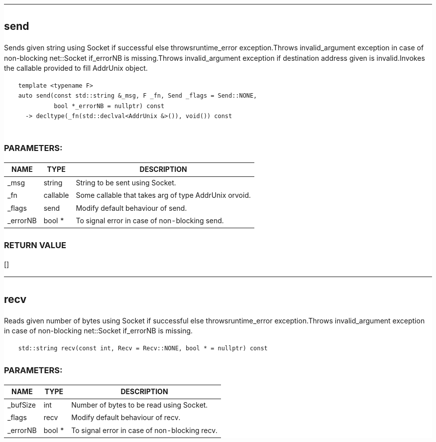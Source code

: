 
___
        
## **send**

Sends given string using Socket if successful else throwsruntime_error exception.Throws invalid_argument exception in case of non-blocking net::Socket if_errorNB is missing.Throws invalid_argument exception if destination address given is invalid.Invokes the callable provided to fill AddrUnix object.

```
	template <typename F>
	auto send(const std::string &_msg, F _fn, Send _flags = Send::NONE,
	          bool *_errorNB = nullptr) const
	  -> decltype(_fn(std::declval<AddrUnix &>()), void()) const
	
```

### PARAMETERS:
| NAME | TYPE | DESCRIPTION |
|------ | ------ | -------------|
|_msg|string|String to be sent using Socket.|
|_fn|callable|Some callable that takes arg of type AddrUnix orvoid.|
|_flags|send|Modify default behaviour of send.|
|_errorNB|bool *|To signal error in case of non-blocking send.|

### RETURN VALUE
[]


___
        
## **recv**

Reads given number of bytes using Socket if successful else throwsruntime_error exception.Throws invalid_argument exception in case of non-blocking net::Socket if_errorNB is missing.

```
	std::string recv(const int, Recv = Recv::NONE, bool * = nullptr) const
```

### PARAMETERS:
| NAME | TYPE | DESCRIPTION |
|------ | ------ | -------------|
|_bufSize|int|Number of bytes to be read using Socket.|
|_flags|recv|Modify default behaviour of recv.|
|_errorNB|bool *|To signal error in case of non-blocking recv.|
